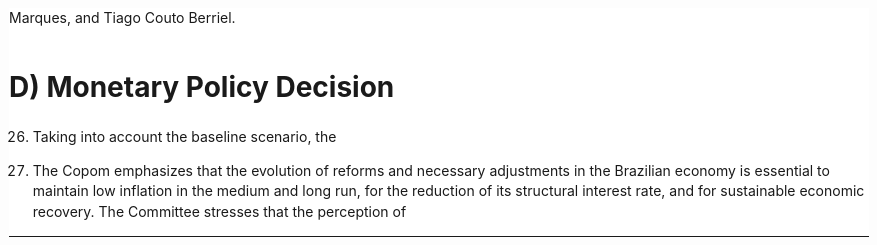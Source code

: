 Marques, and Tiago Couto Berriel.

# D) Monetary Policy Decision

26. Taking into account the baseline scenario, the


27. The Copom emphasizes that the evolution of
reforms and necessary adjustments in the Brazilian
economy is essential to maintain low inflation in the
medium and long run, for the reduction of its structural
interest rate, and for sustainable economic recovery.
The Committee stresses that the perception of


-----

